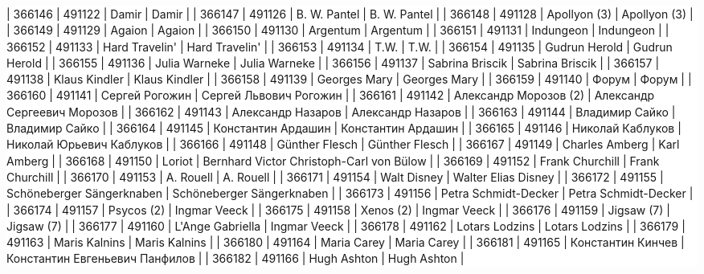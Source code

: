 | 366146 | 491122 | Damir | Damir |
| 366147 | 491126 | B. W. Pantel | B. W. Pantel |
| 366148 | 491128 | Apollyon (3) | Apollyon (3) |
| 366149 | 491129 | Agaion | Agaion |
| 366150 | 491130 | Argentum | Argentum |
| 366151 | 491131 | Indungeon | Indungeon |
| 366152 | 491133 | Hard Travelin' | Hard Travelin' |
| 366153 | 491134 | T.W. | T.W. |
| 366154 | 491135 | Gudrun Herold | Gudrun Herold |
| 366155 | 491136 | Julia Warneke | Julia Warneke |
| 366156 | 491137 | Sabrina Briscik | Sabrina Briscik |
| 366157 | 491138 | Klaus Kindler | Klaus Kindler |
| 366158 | 491139 | Georges Mary | Georges Mary |
| 366159 | 491140 | Форум | Форум |
| 366160 | 491141 | Сергей Рогожин | Сергей Львович Рогожин |
| 366161 | 491142 | Александр Морозов (2) | Александр Сергеевич Морозов |
| 366162 | 491143 | Александр Назаров | Александр Назаров |
| 366163 | 491144 | Владимир Сайко | Владимир Сайко |
| 366164 | 491145 | Константин Ардашин | Константин Ардашин |
| 366165 | 491146 | Николай Каблуков | Николай Юрьевич Каблуков |
| 366166 | 491148 | Günther Flesch | Günther Flesch |
| 366167 | 491149 | Charles Amberg | Karl Amberg |
| 366168 | 491150 | Loriot | Bernhard Victor Christoph-Carl von Bülow |
| 366169 | 491152 | Frank Churchill | Frank Churchill |
| 366170 | 491153 | A. Rouell | A. Rouell |
| 366171 | 491154 | Walt Disney | Walter Elias Disney |
| 366172 | 491155 | Schöneberger Sängerknaben | Schöneberger Sängerknaben |
| 366173 | 491156 | Petra Schmidt-Decker | Petra Schmidt-Decker |
| 366174 | 491157 | Psycos (2) | Ingmar Veeck |
| 366175 | 491158 | Xenos (2) | Ingmar Veeck |
| 366176 | 491159 | Jigsaw (7) | Jigsaw (7) |
| 366177 | 491160 | L'Ange Gabriella | Ingmar Veeck |
| 366178 | 491162 | Lotars Lodzins | Lotars Lodzins |
| 366179 | 491163 | Maris Kalnins | Maris Kalnins |
| 366180 | 491164 | Maria Carey | Maria Carey |
| 366181 | 491165 | Константин Кинчев | Константин Евгеньевич Панфилов |
| 366182 | 491166 | Hugh Ashton | Hugh Ashton |